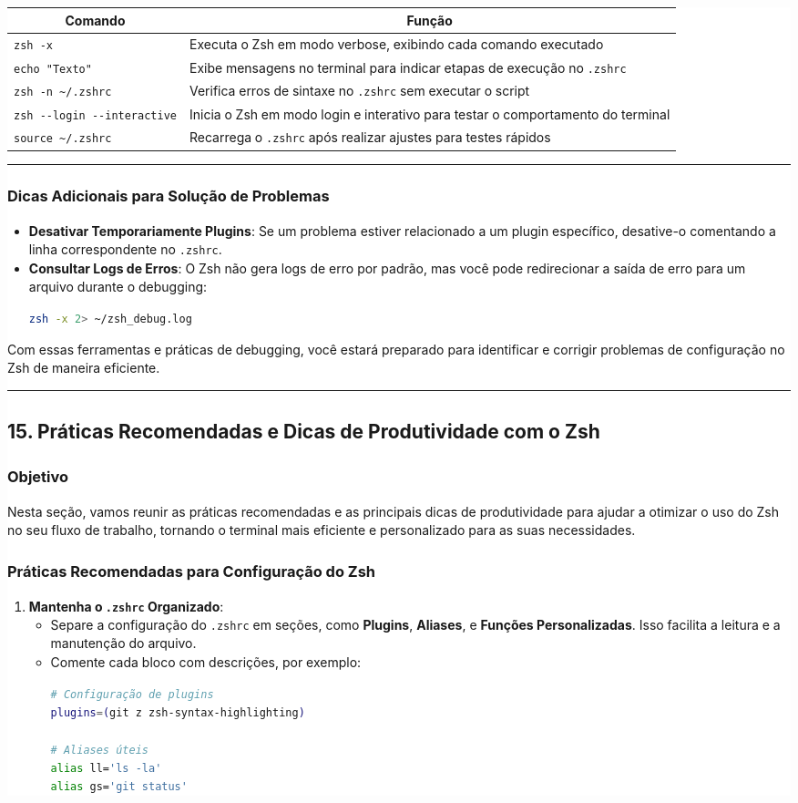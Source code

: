 | Comando                      | Função                                                                                       |
|------------------------------|----------------------------------------------------------------------------------------------|
| `zsh -x`                     | Executa o Zsh em modo verbose, exibindo cada comando executado                               |
| `echo "Texto"`               | Exibe mensagens no terminal para indicar etapas de execução no `.zshrc`                      |
| `zsh -n ~/.zshrc`            | Verifica erros de sintaxe no `.zshrc` sem executar o script                                  |
| `zsh --login --interactive`  | Inicia o Zsh em modo login e interativo para testar o comportamento do terminal              |
| `source ~/.zshrc`            | Recarrega o `.zshrc` após realizar ajustes para testes rápidos                               |

---

### Dicas Adicionais para Solução de Problemas

- **Desativar Temporariamente Plugins**: Se um problema estiver relacionado a um plugin específico, desative-o comentando a linha correspondente no `.zshrc`.
- **Consultar Logs de Erros**: O Zsh não gera logs de erro por padrão, mas você pode redirecionar a saída de erro para um arquivo durante o debugging:
  ```bash
  zsh -x 2> ~/zsh_debug.log
  ```

Com essas ferramentas e práticas de debugging, você estará preparado para identificar e corrigir problemas de configuração no Zsh de maneira eficiente.

---

## **15. Práticas Recomendadas e Dicas de Produtividade com o Zsh**

### Objetivo
Nesta seção, vamos reunir as práticas recomendadas e as principais dicas de produtividade para ajudar a otimizar o uso do Zsh no seu fluxo de trabalho, tornando o terminal mais eficiente e personalizado para as suas necessidades.

### Práticas Recomendadas para Configuração do Zsh

1. **Mantenha o `.zshrc` Organizado**:
   - Separe a configuração do `.zshrc` em seções, como **Plugins**, **Aliases**, e **Funções Personalizadas**. Isso facilita a leitura e a manutenção do arquivo.
   - Comente cada bloco com descrições, por exemplo:
     ```bash
     # Configuração de plugins
     plugins=(git z zsh-syntax-highlighting)
     
     # Aliases úteis
     alias ll='ls -la'
     alias gs='git status'
     ```
